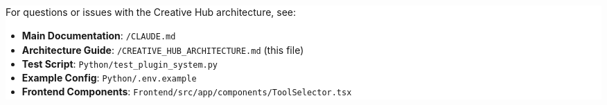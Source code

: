 For questions or issues with the Creative Hub architecture, see:
- **Main Documentation**: `/CLAUDE.md`
- **Architecture Guide**: `/CREATIVE_HUB_ARCHITECTURE.md` (this file)
- **Test Script**: `Python/test_plugin_system.py`
- **Example Config**: `Python/.env.example`
- **Frontend Components**: `Frontend/src/app/components/ToolSelector.tsx`
